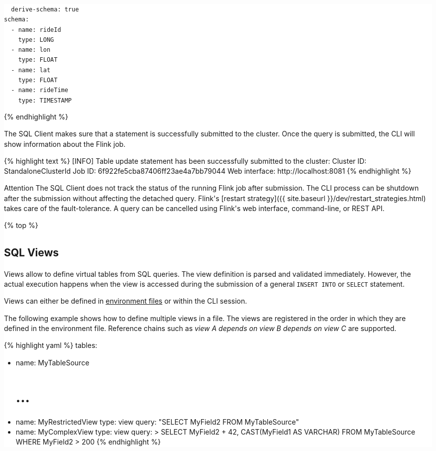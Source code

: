       derive-schema: true
    schema:
      - name: rideId
        type: LONG
      - name: lon
        type: FLOAT
      - name: lat
        type: FLOAT
      - name: rideTime
        type: TIMESTAMP
{% endhighlight %}

The SQL Client makes sure that a statement is successfully submitted to the cluster. Once the query is submitted, the CLI will show information about the Flink job.

{% highlight text %}
[INFO] Table update statement has been successfully submitted to the cluster:
Cluster ID: StandaloneClusterId
Job ID: 6f922fe5cba87406ff23ae4a7bb79044
Web interface: http://localhost:8081
{% endhighlight %}

<span class="label label-danger">Attention</span> The SQL Client does not track the status of the running Flink job after submission. The CLI process can be shutdown after the submission without affecting the detached query. Flink's [restart strategy]({{ site.baseurl }}/dev/restart_strategies.html) takes care of the fault-tolerance. A query can be cancelled using Flink's web interface, command-line, or REST API.

{% top %}

SQL Views
---------

Views allow to define virtual tables from SQL queries. The view definition is parsed and validated immediately. However, the actual execution happens when the view is accessed during the submission of a general `INSERT INTO` or `SELECT` statement.

Views can either be defined in [environment files](sqlClient.html#environment-files) or within the CLI session.

The following example shows how to define multiple views in a file. The views are registered in the order in which they are defined in the environment file. Reference chains such as _view A depends on view B depends on view C_ are supported.

{% highlight yaml %}
tables:
  - name: MyTableSource
    # ...
  - name: MyRestrictedView
    type: view
    query: "SELECT MyField2 FROM MyTableSource"
  - name: MyComplexView
    type: view
    query: >
      SELECT MyField2 + 42, CAST(MyField1 AS VARCHAR)
      FROM MyTableSource
      WHERE MyField2 > 200
{% endhighlight %}
